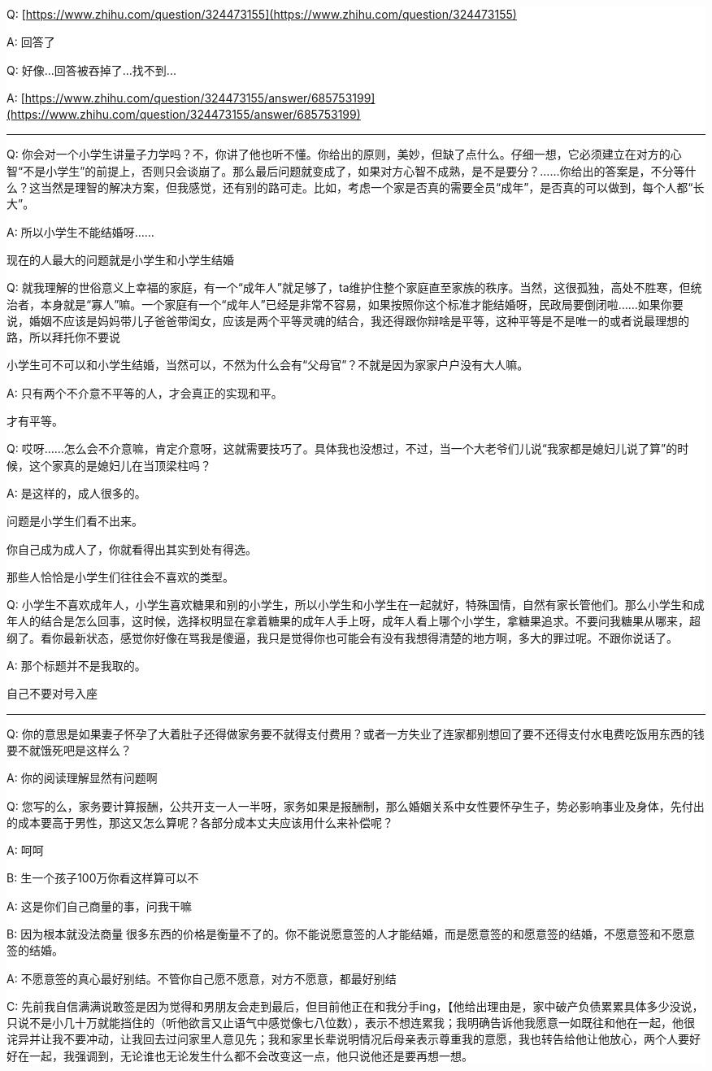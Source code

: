 Q: [https://www.zhihu.com/question/324473155](https://www.zhihu.com/question/324473155)

A: 回答了

Q: 好像...回答被吞掉了...找不到...

A: [https://www.zhihu.com/question/324473155/answer/685753199](https://www.zhihu.com/question/324473155/answer/685753199)

---

Q: 你会对一个小学生讲量子力学吗？不，你讲了他也听不懂。你给出的原则，美妙，但缺了点什么。仔细一想，它必须建立在对方的心智“不是小学生”的前提上，否则只会谈崩了。那么最后问题就变成了，如果对方心智不成熟，是不是要分？……你给出的答案是，不分等什么？这当然是理智的解决方案，但我感觉，还有别的路可走。比如，考虑一个家是否真的需要全员“成年”，是否真的可以做到，每个人都“长大”。

A: 所以小学生不能结婚呀……

现在的人最大的问题就是小学生和小学生结婚

Q: 就我理解的世俗意义上幸福的家庭，有一个“成年人”就足够了，ta维护住整个家庭直至家族的秩序。当然，这很孤独，高处不胜寒，但统治者，本身就是“寡人”嘛。一个家庭有一个“成年人”已经是非常不容易，如果按照你这个标准才能结婚呀，民政局要倒闭啦……如果你要说，婚姻不应该是妈妈带儿子爸爸带闺女，应该是两个平等灵魂的结合，我还得跟你辩啥是平等，这种平等是不是唯一的或者说最理想的路，所以拜托你不要说

小学生可不可以和小学生结婚，当然可以，不然为什么会有“父母官”？不就是因为家家户户没有大人嘛。

A: 只有两个不介意不平等的人，才会真正的实现和平。

才有平等。

Q: 哎呀……怎么会不介意嘛，肯定介意呀，这就需要技巧了。具体我也没想过，不过，当一个大老爷们儿说“我家都是媳妇儿说了算”的时候，这个家真的是媳妇儿在当顶梁柱吗？

A: 是这样的，成人很多的。

问题是小学生们看不出来。

你自己成为成人了，你就看得出其实到处有得选。

那些人恰恰是小学生们往往会不喜欢的类型。

Q: 小学生不喜欢成年人，小学生喜欢糖果和别的小学生，所以小学生和小学生在一起就好，特殊国情，自然有家长管他们。那么小学生和成年人的结合是怎么回事，这时候，选择权明显在拿着糖果的成年人手上呀，成年人看上哪个小学生，拿糖果追求。不要问我糖果从哪来，超纲了。看你最新状态，感觉你好像在骂我是傻逼，我只是觉得你也可能会有没有我想得清楚的地方啊，多大的罪过呢。不跟你说话了。

A: 那个标题并不是我取的。

自己不要对号入座

---

Q: 你的意思是如果妻子怀孕了大着肚子还得做家务要不就得支付费用？或者一方失业了连家都别想回了要不还得支付水电费吃饭用东西的钱要不就饿死吧是这样么？

A: 你的阅读理解显然有问题啊

Q: 您写的么，家务要计算报酬，公共开支一人一半呀，家务如果是报酬制，那么婚姻关系中女性要怀孕生子，势必影响事业及身体，先付出的成本要高于男性，那这又怎么算呢？各部分成本丈夫应该用什么来补偿呢？

A: 呵呵

B: 生一个孩子100万你看这样算可以不

A: 这是你们自己商量的事，问我干嘛

B: 因为根本就没法商量 很多东西的价格是衡量不了的。你不能说愿意签的人才能结婚，而是愿意签的和愿意签的结婚，不愿意签和不愿意签的结婚。

A: 不愿意签的真心最好别结。不管你自己愿不愿意，对方不愿意，都最好别结

C: 先前我自信满满说敢签是因为觉得和男朋友会走到最后，但目前他正在和我分手ing，【他给出理由是，家中破产负债累累具体多少没说，只说不是小几十万就能挡住的（听他欲言又止语气中感觉像七八位数），表示不想连累我；我明确告诉他我愿意一如既往和他在一起，他很诧异并让我不要冲动，让我回去过问家里人意见先；我和家里长辈说明情况后母亲表示尊重我的意愿，我也转告给他让他放心，两个人要好好在一起，我强调到，无论谁也无论发生什么都不会改变这一点，他只说他还是要再想一想。

